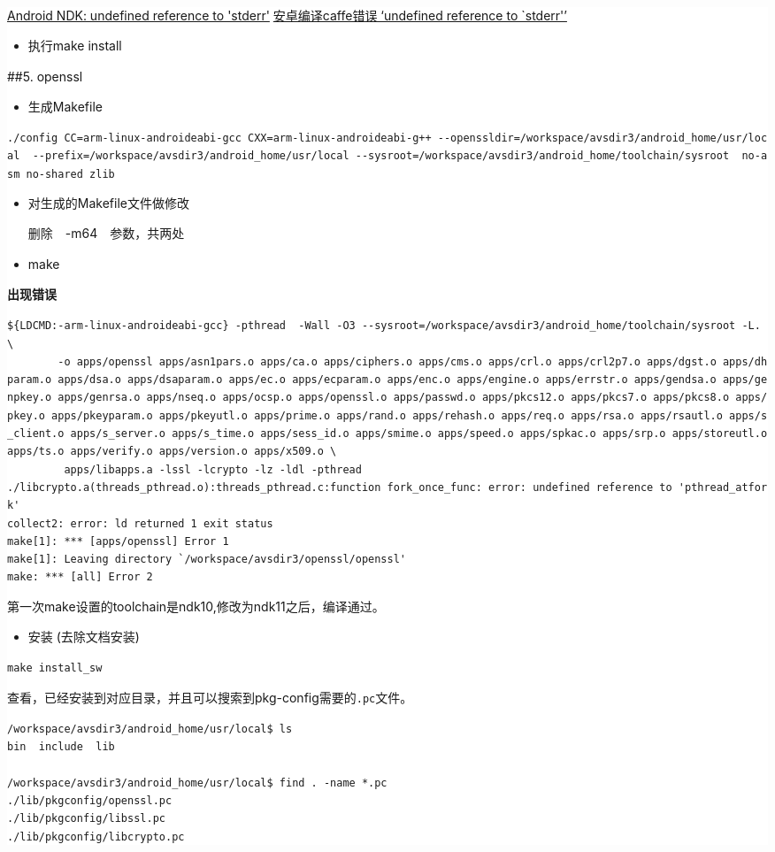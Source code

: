 [Android NDK: undefined reference to 'stderr'](https://stackoverflow.com/questions/39322852/android-ndk-undefined-reference-to-stderr)
[安卓编译caffe错误 ‘undefined reference to `stderr'’](https://blog.csdn.net/crazyquhezheng/article/details/79034765)


* 执行make install

##5. openssl

* 生成Makefile

```
./config CC=arm-linux-androideabi-gcc CXX=arm-linux-androideabi-g++ --openssldir=/workspace/avsdir3/android_home/usr/local  --prefix=/workspace/avsdir3/android_home/usr/local --sysroot=/workspace/avsdir3/android_home/toolchain/sysroot  no-asm no-shared zlib
```

* 对生成的Makefile文件做修改

  删除　-m64　参数，共两处

* make

**出现错误**
```
${LDCMD:-arm-linux-androideabi-gcc} -pthread  -Wall -O3 --sysroot=/workspace/avsdir3/android_home/toolchain/sysroot -L.   \
		-o apps/openssl apps/asn1pars.o apps/ca.o apps/ciphers.o apps/cms.o apps/crl.o apps/crl2p7.o apps/dgst.o apps/dhparam.o apps/dsa.o apps/dsaparam.o apps/ec.o apps/ecparam.o apps/enc.o apps/engine.o apps/errstr.o apps/gendsa.o apps/genpkey.o apps/genrsa.o apps/nseq.o apps/ocsp.o apps/openssl.o apps/passwd.o apps/pkcs12.o apps/pkcs7.o apps/pkcs8.o apps/pkey.o apps/pkeyparam.o apps/pkeyutl.o apps/prime.o apps/rand.o apps/rehash.o apps/req.o apps/rsa.o apps/rsautl.o apps/s_client.o apps/s_server.o apps/s_time.o apps/sess_id.o apps/smime.o apps/speed.o apps/spkac.o apps/srp.o apps/storeutl.o apps/ts.o apps/verify.o apps/version.o apps/x509.o \
		 apps/libapps.a -lssl -lcrypto -lz -ldl -pthread 
./libcrypto.a(threads_pthread.o):threads_pthread.c:function fork_once_func: error: undefined reference to 'pthread_atfork'
collect2: error: ld returned 1 exit status
make[1]: *** [apps/openssl] Error 1
make[1]: Leaving directory `/workspace/avsdir3/openssl/openssl'
make: *** [all] Error 2

```
第一次make设置的toolchain是ndk10,修改为ndk11之后，编译通过。

* 安装 (去除文档安装)

```
make install_sw 
```

查看，已经安装到对应目录，并且可以搜索到pkg-config需要的`.pc`文件。
```
/workspace/avsdir3/android_home/usr/local$ ls
bin  include  lib

/workspace/avsdir3/android_home/usr/local$ find . -name *.pc
./lib/pkgconfig/openssl.pc
./lib/pkgconfig/libssl.pc
./lib/pkgconfig/libcrypto.pc

```
